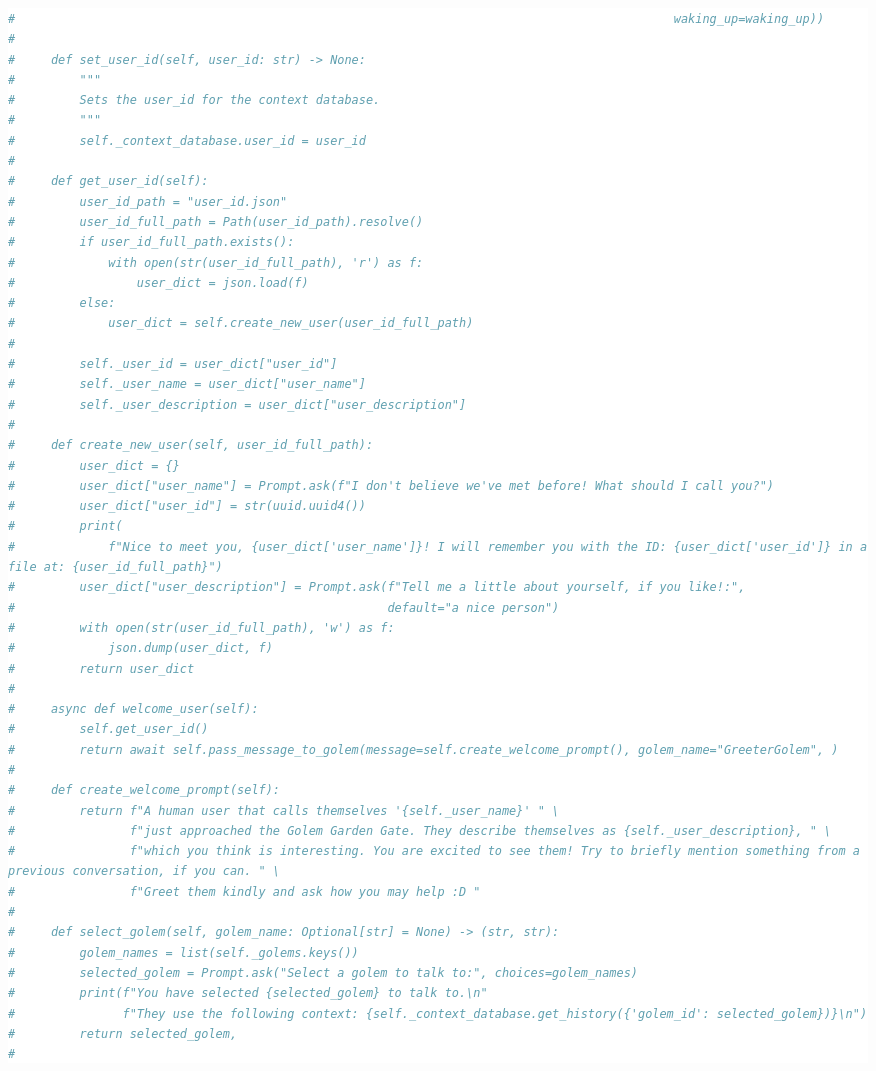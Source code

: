 ```python
#                                                                                            waking_up=waking_up))
#
#     def set_user_id(self, user_id: str) -> None:
#         """
#         Sets the user_id for the context database.
#         """
#         self._context_database.user_id = user_id
#
#     def get_user_id(self):
#         user_id_path = "user_id.json"
#         user_id_full_path = Path(user_id_path).resolve()
#         if user_id_full_path.exists():
#             with open(str(user_id_full_path), 'r') as f:
#                 user_dict = json.load(f)
#         else:
#             user_dict = self.create_new_user(user_id_full_path)
#
#         self._user_id = user_dict["user_id"]
#         self._user_name = user_dict["user_name"]
#         self._user_description = user_dict["user_description"]
#
#     def create_new_user(self, user_id_full_path):
#         user_dict = {}
#         user_dict["user_name"] = Prompt.ask(f"I don't believe we've met before! What should I call you?")
#         user_dict["user_id"] = str(uuid.uuid4())
#         print(
#             f"Nice to meet you, {user_dict['user_name']}! I will remember you with the ID: {user_dict['user_id']} in a file at: {user_id_full_path}")
#         user_dict["user_description"] = Prompt.ask(f"Tell me a little about yourself, if you like!:",
#                                                    default="a nice person")
#         with open(str(user_id_full_path), 'w') as f:
#             json.dump(user_dict, f)
#         return user_dict
#
#     async def welcome_user(self):
#         self.get_user_id()
#         return await self.pass_message_to_golem(message=self.create_welcome_prompt(), golem_name="GreeterGolem", )
#
#     def create_welcome_prompt(self):
#         return f"A human user that calls themselves '{self._user_name}' " \
#                f"just approached the Golem Garden Gate. They describe themselves as {self._user_description}, " \
#                f"which you think is interesting. You are excited to see them! Try to briefly mention something from a previous conversation, if you can. " \
#                f"Greet them kindly and ask how you may help :D "
#
#     def select_golem(self, golem_name: Optional[str] = None) -> (str, str):
#         golem_names = list(self._golems.keys())
#         selected_golem = Prompt.ask("Select a golem to talk to:", choices=golem_names)
#         print(f"You have selected {selected_golem} to talk to.\n"
#               f"They use the following context: {self._context_database.get_history({'golem_id': selected_golem})}\n")
#         return selected_golem,
#

```
